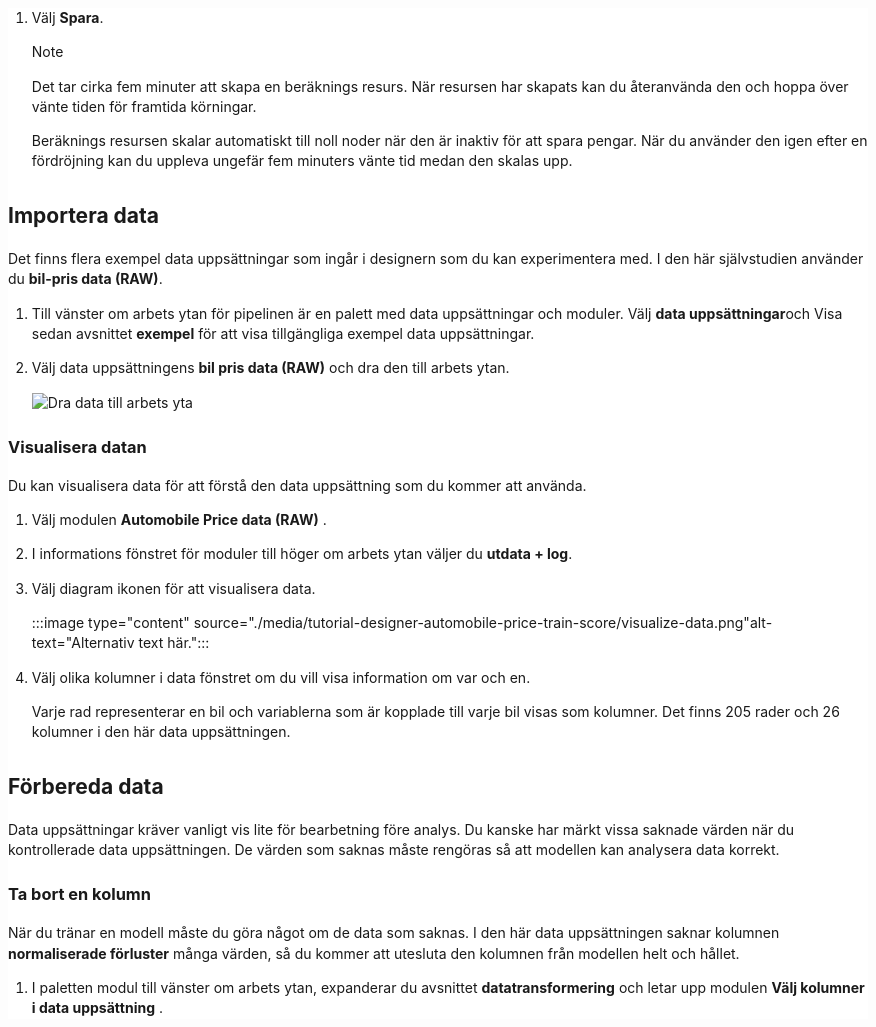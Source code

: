 1. Välj **Spara**.

    > [!NOTE]
    > Det tar cirka fem minuter att skapa en beräknings resurs. När resursen har skapats kan du återanvända den och hoppa över vänte tiden för framtida körningar.
    >
    > Beräknings resursen skalar automatiskt till noll noder när den är inaktiv för att spara pengar. När du använder den igen efter en fördröjning kan du uppleva ungefär fem minuters vänte tid medan den skalas upp.

## <a name="import-data"></a>Importera data

Det finns flera exempel data uppsättningar som ingår i designern som du kan experimentera med. I den här självstudien använder du **bil-pris data (RAW)**. 

1. Till vänster om arbets ytan för pipelinen är en palett med data uppsättningar och moduler. Välj **data uppsättningar**och Visa sedan avsnittet **exempel** för att visa tillgängliga exempel data uppsättningar.

1. Välj data uppsättningens **bil pris data (RAW)** och dra den till arbets ytan.

   ![Dra data till arbets yta](./media/tutorial-designer-automobile-price-train-score/drag-data.gif)

### <a name="visualize-the-data"></a>Visualisera datan

Du kan visualisera data för att förstå den data uppsättning som du kommer att använda.

1. Välj modulen **Automobile Price data (RAW)** .

1. I informations fönstret för moduler till höger om arbets ytan väljer du **utdata + log**.

1. Välj diagram ikonen för att visualisera data.
    
    :::image type="content" source="./media/tutorial-designer-automobile-price-train-score/visualize-data.png"alt-text="Alternativ text här.":::

1. Välj olika kolumner i data fönstret om du vill visa information om var och en.

    Varje rad representerar en bil och variablerna som är kopplade till varje bil visas som kolumner. Det finns 205 rader och 26 kolumner i den här data uppsättningen.

## <a name="prepare-data"></a>Förbereda data

Data uppsättningar kräver vanligt vis lite för bearbetning före analys. Du kanske har märkt vissa saknade värden när du kontrollerade data uppsättningen. De värden som saknas måste rengöras så att modellen kan analysera data korrekt.

### <a name="remove-a-column"></a>Ta bort en kolumn

När du tränar en modell måste du göra något om de data som saknas. I den här data uppsättningen saknar kolumnen **normaliserade förluster** många värden, så du kommer att utesluta den kolumnen från modellen helt och hållet.

1. I paletten modul till vänster om arbets ytan, expanderar du avsnittet **datatransformering** och letar upp modulen **Välj kolumner i data uppsättning** .
